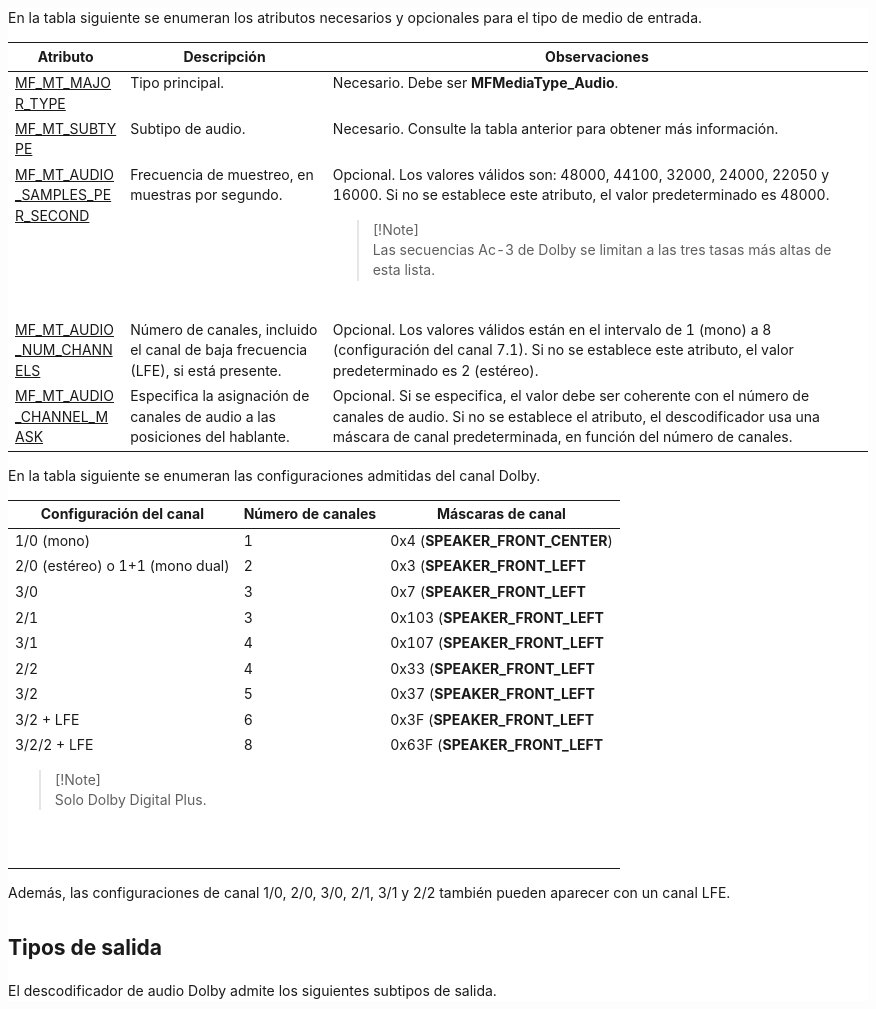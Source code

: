 

 

En la tabla siguiente se enumeran los atributos necesarios y opcionales para el tipo de medio de entrada.




| Atributo | Descripción | Observaciones | 
|-----------|-------------|---------|
| <a href="mf-mt-major-type-attribute.md">MF_MT_MAJOR_TYPE</a> | Tipo principal. | Necesario. Debe ser <strong>MFMediaType_Audio</strong>. | 
| <a href="mf-mt-subtype-attribute.md">MF_MT_SUBTYPE</a> | Subtipo de audio. | Necesario. Consulte la tabla anterior para obtener más información. | 
| <a href="mf-mt-audio-samples-per-second-attribute.md">MF_MT_AUDIO_SAMPLES_PER_SECOND</a> | Frecuencia de muestreo, en muestras por segundo. | Opcional. Los valores válidos son: 48000, 44100, 32000, 24000, 22050 y 16000. Si no se establece este atributo, el valor predeterminado es 48000. <br /><blockquote>[!Note]<br />Las secuencias Ac-3 de Dolby se limitan a las tres tasas más altas de esta lista.</blockquote><br /> | 
| <a href="mf-mt-audio-num-channels-attribute.md">MF_MT_AUDIO_NUM_CHANNELS</a> | Número de canales, incluido el canal de baja frecuencia (LFE), si está presente. | Opcional. Los valores válidos están en el intervalo de 1 (mono) a 8 (configuración del canal 7.1). Si no se establece este atributo, el valor predeterminado es 2 (estéreo). | 
| <a href="mf-mt-audio-channel-mask-attribute.md">MF_MT_AUDIO_CHANNEL_MASK</a> | Especifica la asignación de canales de audio a las posiciones del hablante. | Opcional. Si se especifica, el valor debe ser coherente con el número de canales de audio. Si no se establece el atributo, el descodificador usa una máscara de canal predeterminada, en función del número de canales. | 




 

En la tabla siguiente se enumeran las configuraciones admitidas del canal Dolby.




| Configuración del canal | Número de canales | Máscaras de canal | 
|-----------------------|--------------------|---------------|
| 1/0 (mono) | 1 | 0x4 (<strong>SPEAKER_FRONT_CENTER</strong>) | 
| 2/0 (estéreo) o 1+1 (mono dual) | 2 | 0x3 (<strong>SPEAKER_FRONT_LEFT</strong> | <strong>SPEAKER_FRONT_RIGHT</strong>) | 
| 3/0 | 3 | 0x7 (<strong>SPEAKER_FRONT_LEFT</strong> | <strong>SPEAKER_FRONT_RIGHT</strong> | SPEAKER_FRONT_CENTER) | 
| 2/1 | 3 | 0x103 (<strong>SPEAKER_FRONT_LEFT</strong> | <strong>SPEAKER_FRONT_RIGHT</strong> | <strong>SPEAKER_BACK_CENTER</strong>) | 
| 3/1 | 4 | 0x107 (<strong>SPEAKER_FRONT_LEFT</strong> | <strong>SPEAKER_FRONT_RIGHT</strong> | <strong>SPEAKER_FRONT_CENTER</strong> | <strong>SPEAKER_BACK_CENTER</strong>) | 
| 2/2 | 4 | 0x33 (<strong>SPEAKER_FRONT_LEFT</strong> | <strong>SPEAKER_FRONT_RIGHT</strong> | <strong>SPEAKER_BACK_LEFT</strong> | <strong>SPEAKER_BACK_RIGHT</strong>)<br /> o<br /> 0x603 (<strong>SPEAKER_FRONT_LEFT</strong> | <strong>SPEAKER_FRONT_RIGHT</strong> | <strong>SPEAKER_SIDE_LEFT</strong> | <strong>SPEAKER_SIDE_RIGHT</strong>) <br /> | 
| 3/2 | 5 | 0x37 (<strong>SPEAKER_FRONT_LEFT</strong> | <strong>SPEAKER_FRONT_RIGHT</strong> | <strong>SPEAKER_FRONT_CENTER</strong> | <strong>SPEAKER_BACK_LEFT</strong> | <strong>SPEAKER_BACK_RIGHT</strong>)<br /> o<br /> 0x607 (<strong>SPEAKER_FRONT_LEFT</strong> | <strong>SPEAKER_FRONT_RIGHT</strong> | <strong>SPEAKER_FRONT_CENTER</strong> | <strong>SPEAKER_SIDE_LEFT</strong> | <strong>SPEAKER_SIDE_RIGHT</strong>) <br /> | 
| 3/2 + LFE | 6 | 0x3F (<strong>SPEAKER_FRONT_LEFT</strong> | <strong>SPEAKER_FRONT_RIGHT</strong> | <strong>SPEAKER_FRONT_CENTER</strong> | <strong>SPEAKER_LOW_FREQUENCY</strong> | <strong>SPEAKER_BACK_LEFT</strong> | <strong>SPEAKER_BACK_RIGHT</strong>)<br /> o<br /> 0x60F (<strong>SPEAKER_FRONT_LEFT</strong> | <strong>SPEAKER_FRONT_RIGHT</strong> | <strong>SPEAKER_FRONT_CENTER</strong> | <strong>SPEAKER_LOW_FREQUENCY</strong> | <strong>SPEAKER_SIDE_LEFT</strong> | <strong>SPEAKER_SIDE_RIGHT</strong>)<br /> | 
| 3/2/2 + LFE<blockquote>[!Note]<br />Solo Dolby Digital Plus.</blockquote><br /><br /> | 8 | 0x63F (<strong>SPEAKER_FRONT_LEFT</strong> | <strong>SPEAKER_FRONT_RIGHT</strong> | <strong>SPEAKER_FRONT_CENTER</strong> | <strong>SPEAKER_LOW_FREQUENCY</strong> | <strong>SPEAKER_BACK_LEFT</strong> | <strong>SPEAKER_BACK_RIGHT</strong> | SPEAKER_SIDE_LEFT | SPEAKER_SIDE_RIGHT) | 




 

Además, las configuraciones de canal 1/0, 2/0, 3/0, 2/1, 3/1 y 2/2 también pueden aparecer con un canal LFE.

## <a name="output-types"></a>Tipos de salida

El descodificador de audio Dolby admite los siguientes subtipos de salida.

